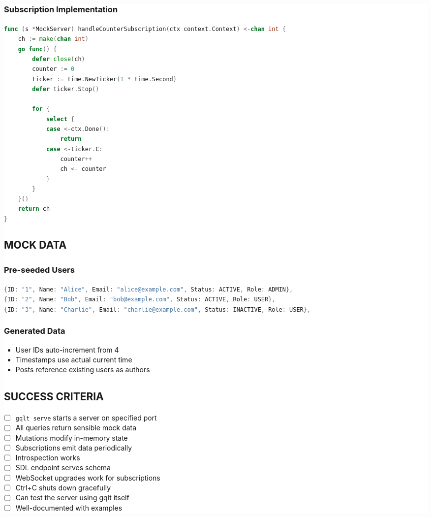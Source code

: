 ### Subscription Implementation
```go
func (s *MockServer) handleCounterSubscription(ctx context.Context) <-chan int {
    ch := make(chan int)
    go func() {
        defer close(ch)
        counter := 0
        ticker := time.NewTicker(1 * time.Second)
        defer ticker.Stop()
        
        for {
            select {
            case <-ctx.Done():
                return
            case <-ticker.C:
                counter++
                ch <- counter
            }
        }
    }()
    return ch
}
```

## MOCK DATA

### Pre-seeded Users
```go
{ID: "1", Name: "Alice", Email: "alice@example.com", Status: ACTIVE, Role: ADMIN},
{ID: "2", Name: "Bob", Email: "bob@example.com", Status: ACTIVE, Role: USER},
{ID: "3", Name: "Charlie", Email: "charlie@example.com", Status: INACTIVE, Role: USER},
```

### Generated Data
- User IDs auto-increment from 4
- Timestamps use actual current time
- Posts reference existing users as authors

## SUCCESS CRITERIA

- [ ] `gqlt serve` starts a server on specified port
- [ ] All queries return sensible mock data
- [ ] Mutations modify in-memory state
- [ ] Subscriptions emit data periodically
- [ ] Introspection works
- [ ] SDL endpoint serves schema
- [ ] WebSocket upgrades work for subscriptions
- [ ] Ctrl+C shuts down gracefully
- [ ] Can test the server using gqlt itself
- [ ] Well-documented with examples
